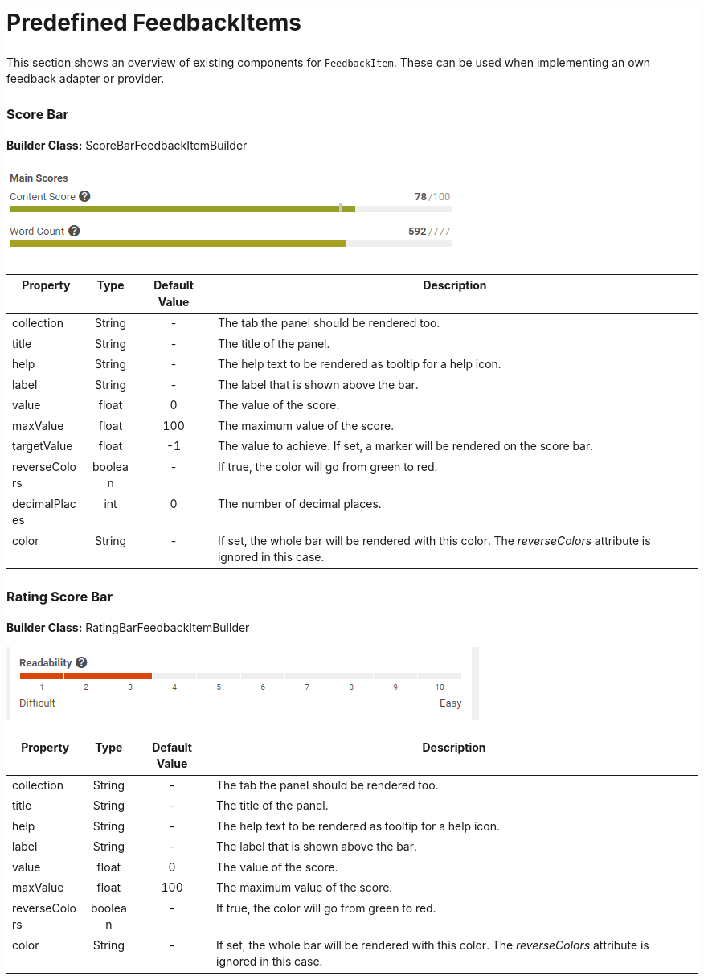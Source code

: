 # Predefined FeedbackItems

This section shows an overview of existing components for `FeedbackItem`.
These can be used when implementing an own feedback adapter or provider.

### Score Bar

__Builder Class:__ ScoreBarFeedbackItemBuilder

![Score Bar](images/item-scorebar.png "Score Bar")

| Property          | Type     | Default Value | Description |
| ----------------- | :------: | :------------: |------------ |
| collection        | String   | -      | The tab the panel should be rendered too. |
| title             | String   | -      | The title of the panel. |
| help              | String   | -      | The help text to be rendered as tooltip for a help icon. |
| label             | String   | -      | The label that is shown above the bar. |
| value             | float    | 0      | The value of the score. |
| maxValue          | float    | 100    | The maximum value of the score. |
| targetValue       | float    | -1     | The value to achieve. If set, a marker will be rendered on the score bar. |
| reverseColors     | boolean  | -      | If true, the color will go from green to red. |
| decimalPlaces     | int      | 0      | The number of decimal places. |
| color             | String   | -      | If set, the whole bar will be rendered with this color. The _reverseColors_ attribute is ignored in this case. |


### Rating Score Bar

__Builder Class:__ RatingBarFeedbackItemBuilder

![Rating Score Bar](images/item-rating-scorebar.png "Rating Score Bar")

| Property          | Type     | Default Value | Description |
| ----------------- | :------: | :------------: |------------ |
| collection        | String   | -      | The tab the panel should be rendered too. |
| title             | String   | -      | The title of the panel. |
| help              | String   | -      | The help text to be rendered as tooltip for a help icon. |
| label             | String   | -      | The label that is shown above the bar. |
| value             | float    | 0      | The value of the score. |
| maxValue          | float    | 100    | The maximum value of the score. |
| reverseColors     | boolean  | -      | If true, the color will go from green to red. |
| color             | String   | -      | If set, the whole bar will be rendered with this color. The _reverseColors_ attribute is ignored in this case. |